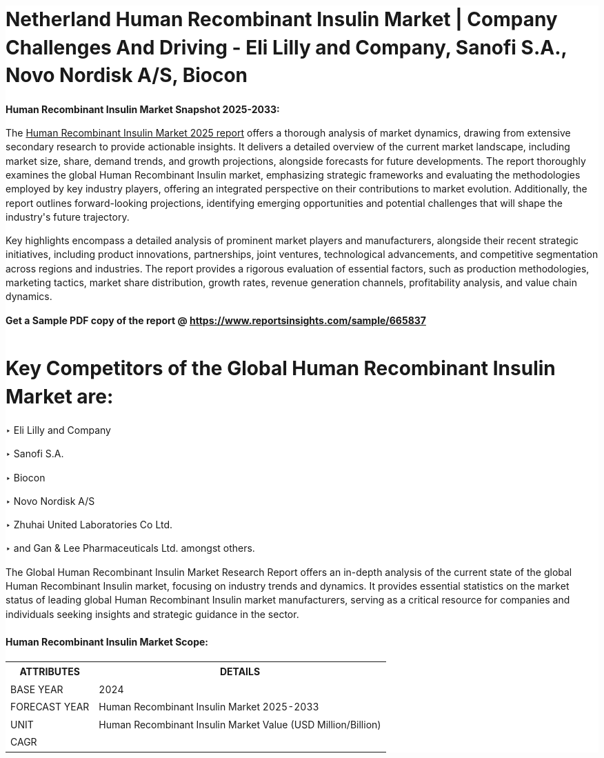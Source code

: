 # Netherland Human Recombinant Insulin Market | Company Challenges And Driving - Eli Lilly and Company, Sanofi S.A., Novo Nordisk A/S, Biocon

<strong>Human Recombinant Insulin Market Snapshot 2025-2033:</strong>

 The <a href=https://www.reportsinsights.com/sample/665837>Human Recombinant Insulin Market 2025 report</a> offers a thorough analysis of market dynamics, drawing from extensive secondary research to provide actionable insights. It delivers a detailed overview of the current market landscape, including market size, share, demand trends, and growth projections, alongside forecasts for future developments. The report thoroughly examines the global Human Recombinant Insulin market, emphasizing strategic frameworks and evaluating the methodologies employed by key industry players, offering an integrated perspective on their contributions to market evolution. Additionally, the report outlines forward-looking projections, identifying emerging opportunities and potential challenges that will shape the industry's future trajectory.

Key highlights encompass a detailed analysis of prominent market players and manufacturers, alongside their recent strategic initiatives, including product innovations, partnerships, joint ventures, technological advancements, and competitive segmentation across regions and industries. The report provides a rigorous evaluation of essential factors, such as production methodologies, marketing tactics, market share distribution, growth rates, revenue generation channels, profitability analysis, and value chain dynamics.

<strong>Get a Sample PDF copy of the report @ <a href=https://www.reportsinsights.com/sample/665837>https://www.reportsinsights.com/sample/665837</a></strong>

# <strong>Key Competitors of the Global Human Recombinant Insulin Market are:</strong>

‣ Eli Lilly and Company

‣ Sanofi S.A.

‣ Biocon

‣ Novo Nordisk A/S

‣ Zhuhai United Laboratories Co Ltd.

‣ and Gan & Lee Pharmaceuticals Ltd. amongst others.

The Global Human Recombinant Insulin Market Research Report offers an in-depth analysis of the current state of the global Human Recombinant Insulin market, focusing on industry trends and dynamics. It provides essential statistics on the market status of leading global Human Recombinant Insulin market manufacturers, serving as a critical resource for companies and individuals seeking insights and strategic guidance in the sector.

<h4>Human Recombinant Insulin Market Scope:</h4>
<table>
<tr>
<th>ATTRIBUTES</th>
<th>DETAILS</th>
</tr>
<tr>
<td>BASE YEAR</td>
<td>2024</td>
</tr>
<tr>
<td>FORECAST YEAR</td>
<td>Human Recombinant Insulin Market 2025-2033</td>
</tr>
<tr>
<td>UNIT</td>
<td>Human Recombinant Insulin Market Value (USD Million/Billion)</td>
<tr>
<td>CAGR</td>